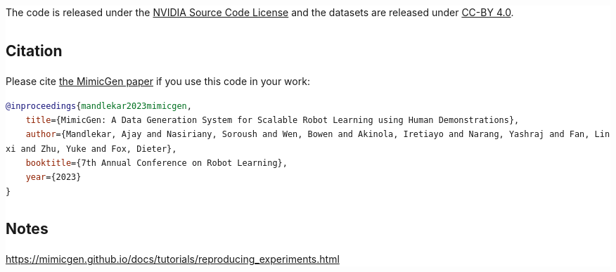 The code is released under the [NVIDIA Source Code License](https://github.com/NVlabs/mimicgen/blob/main/LICENSE) and the datasets are released under [CC-BY 4.0](https://creativecommons.org/licenses/by/4.0/).

## Citation

Please cite [the MimicGen paper](https://arxiv.org/abs/2310.17596) if you use this code in your work:

```bibtex
@inproceedings{mandlekar2023mimicgen,
    title={MimicGen: A Data Generation System for Scalable Robot Learning using Human Demonstrations},
    author={Mandlekar, Ajay and Nasiriany, Soroush and Wen, Bowen and Akinola, Iretiayo and Narang, Yashraj and Fan, Linxi and Zhu, Yuke and Fox, Dieter},
    booktitle={7th Annual Conference on Robot Learning},
    year={2023}
}
```

## Notes
https://mimicgen.github.io/docs/tutorials/reproducing_experiments.html